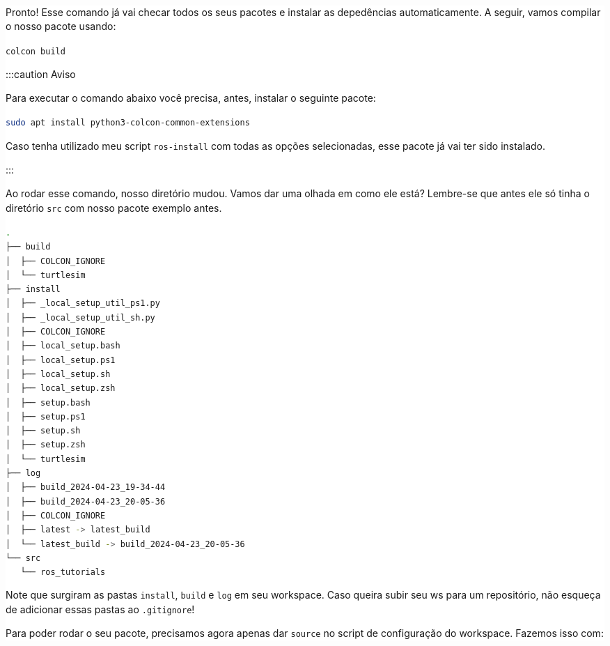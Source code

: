 Pronto! Esse comando já vai checar todos os seus pacotes e instalar as
depedências automaticamente. A seguir, vamos compilar o nosso pacote usando:

```bash 
colcon build
```
:::caution Aviso

Para executar o comando abaixo você precisa, antes, instalar o seguinte pacote:

```bash
sudo apt install python3-colcon-common-extensions
```

Caso tenha utilizado meu script `ros-install` com todas as opções selecionadas,
esse pacote já vai ter sido instalado.

:::

Ao rodar esse comando, nosso diretório mudou. Vamos dar uma olhada em como ele
está? Lembre-se que antes ele só tinha o diretório `src` com nosso pacote
exemplo antes.

```bash
.
├── build
│  ├── COLCON_IGNORE
│  └── turtlesim
├── install
│  ├── _local_setup_util_ps1.py
│  ├── _local_setup_util_sh.py
│  ├── COLCON_IGNORE
│  ├── local_setup.bash
│  ├── local_setup.ps1
│  ├── local_setup.sh
│  ├── local_setup.zsh
│  ├── setup.bash
│  ├── setup.ps1
│  ├── setup.sh
│  ├── setup.zsh
│  └── turtlesim
├── log
│  ├── build_2024-04-23_19-34-44
│  ├── build_2024-04-23_20-05-36
│  ├── COLCON_IGNORE
│  ├── latest -> latest_build
│  └── latest_build -> build_2024-04-23_20-05-36
└── src
   └── ros_tutorials
```

Note que surgiram as pastas `install`, `build` e `log` em seu workspace. Caso
queira subir seu ws para um repositório, não esqueça de adicionar essas pastas
ao `.gitignore`!

Para poder rodar o seu pacote, precisamos agora apenas dar `source` no script
de configuração do workspace. Fazemos isso com: 
